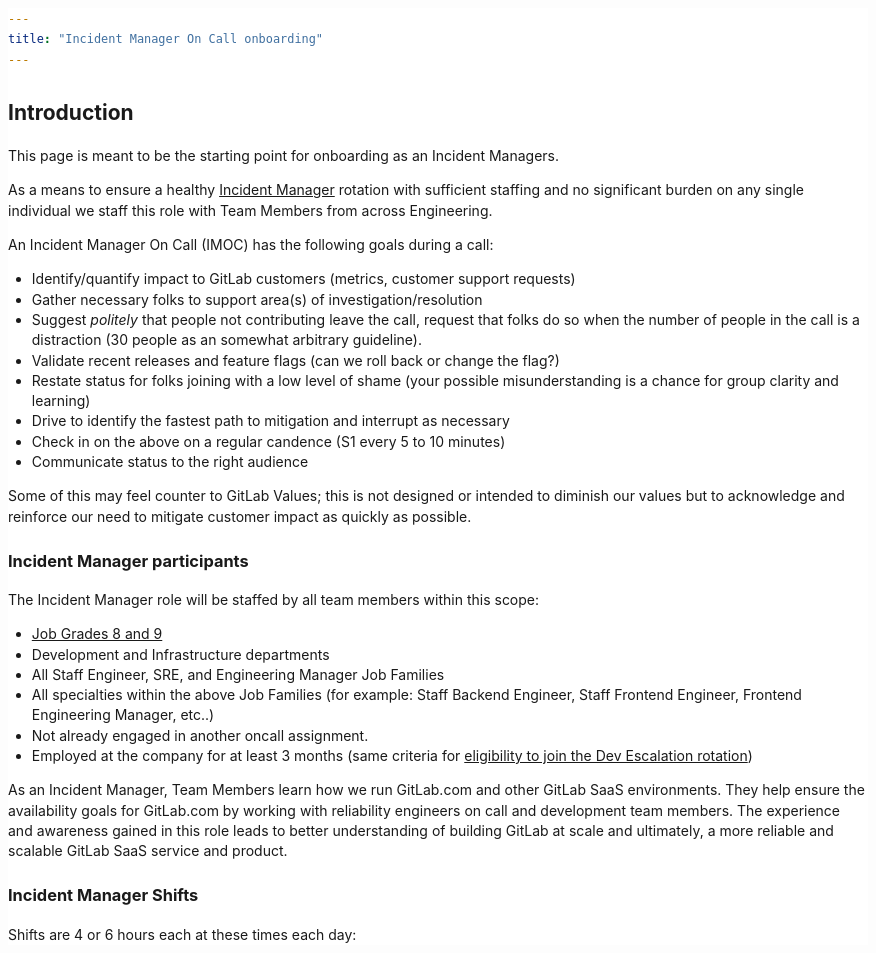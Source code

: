 ```yaml
---
title: "Incident Manager On Call onboarding"
---
```


## Introduction

This page is meant to be the starting point for onboarding as an Incident Managers.

As a means to ensure a healthy [Incident Manager](/handbook/engineering/infrastructure/incident-management/#incident-manager-responsibilities) rotation with sufficient staffing and no significant burden on any single individual we staff this role with Team Members from across Engineering.

An Incident Manager On Call (IMOC) has the following goals during a call:

- Identify/quantify impact to GitLab customers (metrics, customer support requests)
- Gather necessary folks to support area(s) of investigation/resolution
- Suggest *politely* that people not contributing leave the call, request that folks do so when the number of people in the call is a distraction (30 people as an somewhat arbitrary guideline).
- Validate recent releases and feature flags (can we roll back or change the flag?)
- Restate status for folks joining with a low level of shame (your possible misunderstanding is a chance for group clarity and learning)
- Drive to identify the fastest path to mitigation and interrupt as necessary
- Check in on the above on a regular candence (S1 every 5 to 10 minutes)
- Communicate status to the right audience

Some of this may feel counter to GitLab Values; this is not designed or intended to diminish our values but to acknowledge and reinforce our need to mitigate customer impact as quickly as possible.

### Incident Manager participants

The Incident Manager role will be staffed by all team members within this scope:

- [Job Grades 8 and 9](/handbook/total-rewards/compensation/compensation-calculator/#job-grades)
- Development and Infrastructure departments
- All Staff Engineer, SRE, and Engineering Manager Job Families
- All specialties within the above Job Families (for example: Staff Backend Engineer, Staff Frontend Engineer, Frontend Engineering Manager, etc..)
- Not already engaged in another oncall assignment.
- Employed at the company for at least 3 months (same criteria for [eligibility to join the Dev Escalation rotation](/handbook/engineering/development/processes/infra-dev-escalation/process/#eligibility))

As an Incident Manager, Team Members learn how we run GitLab.com and other GitLab SaaS environments. They help ensure the availability goals for GitLab.com by working with reliability engineers on call and development team members. The experience and awareness gained in this role leads to better understanding of building GitLab at scale and ultimately, a more reliable and scalable GitLab SaaS service and product.

### Incident Manager Shifts

Shifts are 4 or 6 hours each at these times each day:

